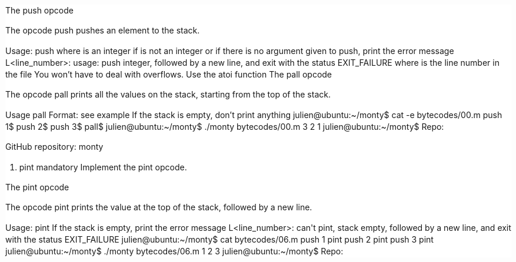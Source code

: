 The push opcode

The opcode push pushes an element to the stack.

Usage: push <int>
where <int> is an integer
if <int> is not an integer or if there is no argument given to push, print the error message L<line_number>: usage: push integer, followed by a new line, and exit with the status EXIT_FAILURE
where is the line number in the file
You won’t have to deal with overflows. Use the atoi function
The pall opcode

The opcode pall prints all the values on the stack, starting from the top of the stack.

Usage pall
Format: see example
If the stack is empty, don’t print anything
julien@ubuntu:~/monty$ cat -e bytecodes/00.m
push 1$
push 2$
push 3$
pall$
julien@ubuntu:~/monty$ ./monty bytecodes/00.m
3
2
1
julien@ubuntu:~/monty$
Repo:

GitHub repository: monty
   
1. pint
mandatory
Implement the pint opcode.

The pint opcode

The opcode pint prints the value at the top of the stack, followed by a new line.

Usage: pint
If the stack is empty, print the error message L<line_number>: can't pint, stack empty, followed by a new line, and exit with the status EXIT_FAILURE
julien@ubuntu:~/monty$ cat bytecodes/06.m 
push 1
pint
push 2
pint
push 3
pint
julien@ubuntu:~/monty$ ./monty bytecodes/06.m 
1
2
3
julien@ubuntu:~/monty$ 
Repo:
